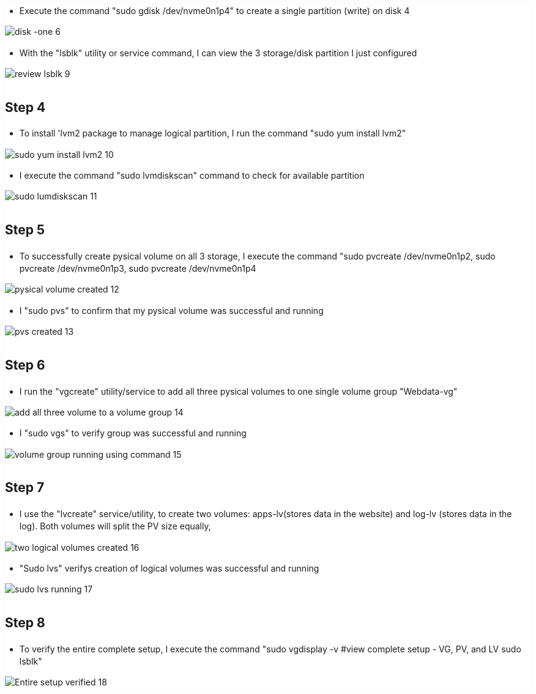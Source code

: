 * Execute the command "sudo gdisk /dev/nvme0n1p4" to create a single partition (write) on disk 4
<img width="703" alt="disk -one 6" src="https://github.com/Gailpositive/DevOps-Projects-1-10/assets/111061512/c544fd96-0f54-4701-ab0b-4c7bfcc9b2e9">

* With the "lsblk" utility or service command, I can view the 3 storage/disk partition I just configured 
<img width="547" alt="review lsblk 9" src="https://github.com/Gailpositive/DevOps-Projects-1-10/assets/111061512/3ff306a7-44ea-422a-a116-2008cecb9b26">

## Step 4
* To install 'lvm2 package to manage logical partition, I run the command "sudo yum install lvm2"
<img width="936" alt="sudo yum install lvm2 10" src="https://github.com/Gailpositive/DevOps-Projects-1-10/assets/111061512/2386ed33-1bdd-427d-9829-b3da0a8fb547">

* I execute the command "sudo lvmdiskscan" command to check for available partition
<img width="669" alt="sudo lumdiskscan 11" src="https://github.com/Gailpositive/DevOps-Projects-1-10/assets/111061512/4e20f8e6-ca34-4458-a50f-ad896c4371b6">

## Step 5
* To successfully create pysical volume on all 3 storage, I execute the command "sudo pvcreate /dev/nvme0n1p2, sudo pvcreate /dev/nvme0n1p3, sudo pvcreate /dev/nvme0n1p4
<img width="674" alt="pysical volume created 12" src="https://github.com/Gailpositive/DevOps-Projects-1-10/assets/111061512/1c4dd4ee-a234-4cd4-a081-1b16a29702c7">

*  I "sudo pvs" to confirm that my pysical volume was successful and running
<img width="551" alt="pvs created 13" src="https://github.com/Gailpositive/DevOps-Projects-1-10/assets/111061512/824c7939-9f7a-46e5-ab14-71b77dca47b7">

## Step 6
* I run the "vgcreate" utility/service to add all three pysical volumes to one single volume group "Webdata-vg" 
<img width="872" alt="add all three volume to a volume group 14" src="https://github.com/Gailpositive/DevOps-Projects-1-10/assets/111061512/cfc8aefb-d972-4f7c-8f21-a43eee88da51">

*  I "sudo vgs" to verify group was successful and running
<img width="588" alt="volume group running  using command 15" src="https://github.com/Gailpositive/DevOps-Projects-1-10/assets/111061512/4b5d6727-1e77-43dd-bd19-66e5bcde19e0">


## Step 7
* I use the "lvcreate" service/utility, to create two volumes: apps-lv(stores data in the website) and log-lv (stores data in the log). Both volumes will split the PV size equally, 
<img width="663" alt="two logical volumes created 16" src="https://github.com/Gailpositive/DevOps-Projects-1-10/assets/111061512/1d1f11d4-80c4-4adb-9e8d-fb0e90f65e60">

* "Sudo lvs" verifys creation of logical volumes was successful and running
<img width="727" alt="sudo lvs running 17" src="https://github.com/Gailpositive/DevOps-Projects-1-10/assets/111061512/9f75bfa6-cd19-437c-9100-830400a2f927">

## Step 8
* To verify the entire complete setup, I execute the command "sudo vgdisplay -v #view complete setup - VG, PV, and LV
sudo lsblk"
<img width="960" alt="Entire setup verified 18" src="https://github.com/Gailpositive/DevOps-Projects-1-10/assets/111061512/8a93c5ad-bf78-401d-a0fb-9115a951a442">
